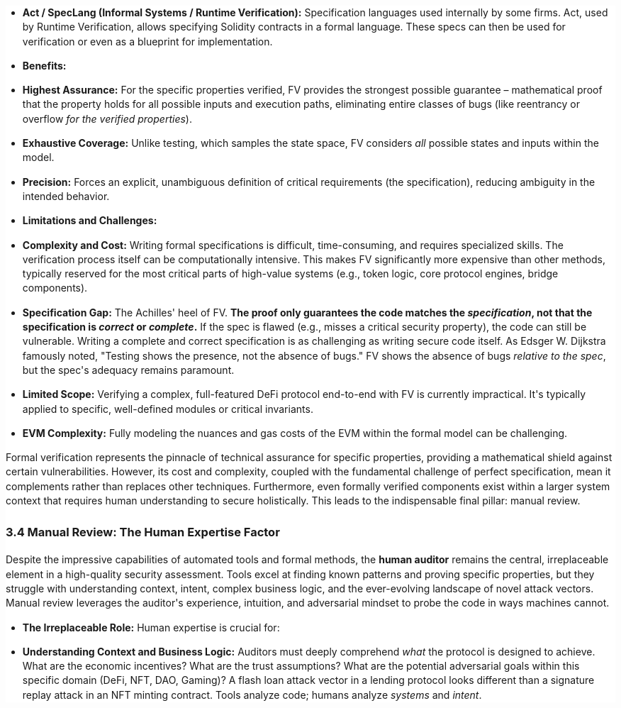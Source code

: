 *   **Act / SpecLang (Informal Systems / Runtime Verification):** Specification languages used internally by some firms. Act, used by Runtime Verification, allows specifying Solidity contracts in a formal language. These specs can then be used for verification or even as a blueprint for implementation.

*   **Benefits:**

*   **Highest Assurance:** For the specific properties verified, FV provides the strongest possible guarantee – mathematical proof that the property holds for all possible inputs and execution paths, eliminating entire classes of bugs (like reentrancy or overflow *for the verified properties*).

*   **Exhaustive Coverage:** Unlike testing, which samples the state space, FV considers *all* possible states and inputs within the model.

*   **Precision:** Forces an explicit, unambiguous definition of critical requirements (the specification), reducing ambiguity in the intended behavior.

*   **Limitations and Challenges:**

*   **Complexity and Cost:** Writing formal specifications is difficult, time-consuming, and requires specialized skills. The verification process itself can be computationally intensive. This makes FV significantly more expensive than other methods, typically reserved for the most critical parts of high-value systems (e.g., token logic, core protocol engines, bridge components).

*   **Specification Gap:** The Achilles' heel of FV. **The proof only guarantees the code matches the *specification*, not that the specification is *correct* or *complete*.** If the spec is flawed (e.g., misses a critical security property), the code can still be vulnerable. Writing a complete and correct specification is as challenging as writing secure code itself. As Edsger W. Dijkstra famously noted, "Testing shows the presence, not the absence of bugs." FV shows the absence of bugs *relative to the spec*, but the spec's adequacy remains paramount.

*   **Limited Scope:** Verifying a complex, full-featured DeFi protocol end-to-end with FV is currently impractical. It's typically applied to specific, well-defined modules or critical invariants.

*   **EVM Complexity:** Fully modeling the nuances and gas costs of the EVM within the formal model can be challenging.

Formal verification represents the pinnacle of technical assurance for specific properties, providing a mathematical shield against certain vulnerabilities. However, its cost and complexity, coupled with the fundamental challenge of perfect specification, mean it complements rather than replaces other techniques. Furthermore, even formally verified components exist within a larger system context that requires human understanding to secure holistically. This leads to the indispensable final pillar: manual review.

### 3.4 Manual Review: The Human Expertise Factor

Despite the impressive capabilities of automated tools and formal methods, the **human auditor** remains the central, irreplaceable element in a high-quality security assessment. Tools excel at finding known patterns and proving specific properties, but they struggle with understanding context, intent, complex business logic, and the ever-evolving landscape of novel attack vectors. Manual review leverages the auditor's experience, intuition, and adversarial mindset to probe the code in ways machines cannot.

*   **The Irreplaceable Role:** Human expertise is crucial for:

*   **Understanding Context and Business Logic:** Auditors must deeply comprehend *what* the protocol is designed to achieve. What are the economic incentives? What are the trust assumptions? What are the potential adversarial goals within this specific domain (DeFi, NFT, DAO, Gaming)? A flash loan attack vector in a lending protocol looks different than a signature replay attack in an NFT minting contract. Tools analyze code; humans analyze *systems* and *intent*.
